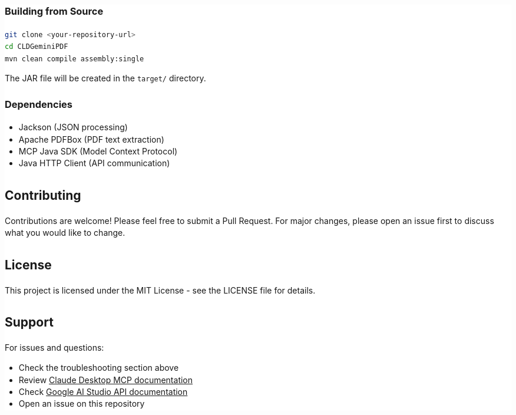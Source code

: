 ### Building from Source

```bash
git clone <your-repository-url>
cd CLDGeminiPDF
mvn clean compile assembly:single
```

The JAR file will be created in the `target/` directory.

### Dependencies

- Jackson (JSON processing)
- Apache PDFBox (PDF text extraction)
- MCP Java SDK (Model Context Protocol)
- Java HTTP Client (API communication)

## Contributing

Contributions are welcome! Please feel free to submit a Pull Request. For major changes, please open an issue first to discuss what you would like to change.

## License

This project is licensed under the MIT License - see the LICENSE file for details.

## Support

For issues and questions:
- Check the troubleshooting section above
- Review [Claude Desktop MCP documentation](https://docs.anthropic.com/en/docs/build-with-claude/mcp)
- Check [Google AI Studio API documentation](https://ai.google.dev/docs)
- Open an issue on this repository

